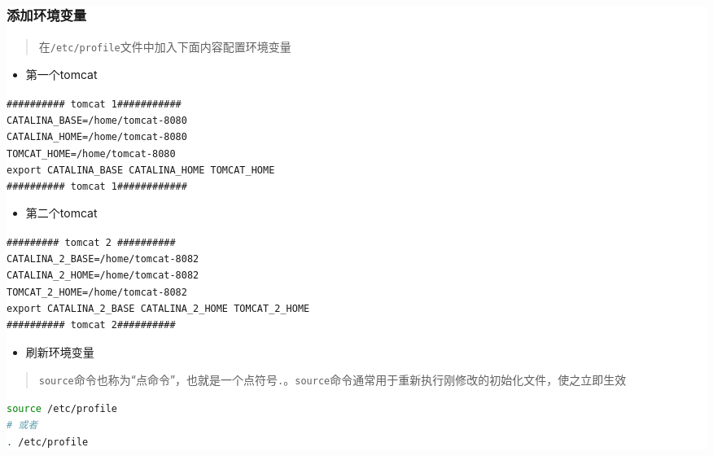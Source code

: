 
### 添加环境变量

> 在`/etc/profile`文件中加入下面内容配置环境变量

- 第一个tomcat

```vim
########## tomcat 1###########
CATALINA_BASE=/home/tomcat-8080
CATALINA_HOME=/home/tomcat-8080
TOMCAT_HOME=/home/tomcat-8080
export CATALINA_BASE CATALINA_HOME TOMCAT_HOME
########## tomcat 1############
```

- 第二个tomcat

```vim
######### tomcat 2 ##########
CATALINA_2_BASE=/home/tomcat-8082
CATALINA_2_HOME=/home/tomcat-8082
TOMCAT_2_HOME=/home/tomcat-8082
export CATALINA_2_BASE CATALINA_2_HOME TOMCAT_2_HOME
########## tomcat 2##########
```

- 刷新环境变量

> `source`命令也称为“点命令”，也就是一个点符号`.`。`source`命令通常用于重新执行刚修改的初始化文件，使之立即生效
 
```bash
source /etc/profile 
# 或者
. /etc/profile
```


